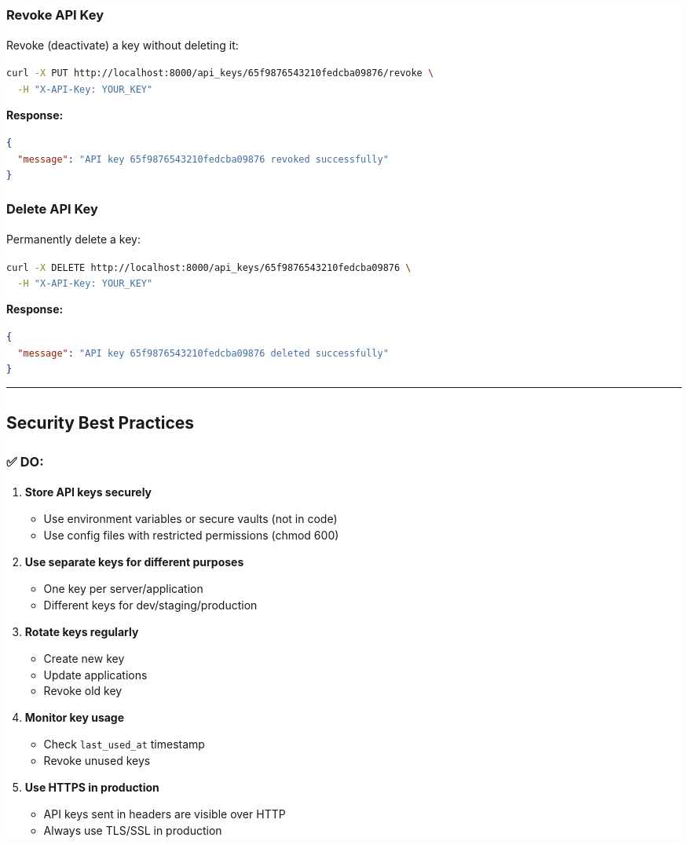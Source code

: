 ### Revoke API Key

Revoke (deactivate) a key without deleting it:

```bash
curl -X PUT http://localhost:8000/api_keys/65f9876543210fedcba09876/revoke \
  -H "X-API-Key: YOUR_KEY"
```

**Response:**
```json
{
  "message": "API key 65f9876543210fedcba09876 revoked successfully"
}
```

### Delete API Key

Permanently delete a key:

```bash
curl -X DELETE http://localhost:8000/api_keys/65f9876543210fedcba09876 \
  -H "X-API-Key: YOUR_KEY"
```

**Response:**
```json
{
  "message": "API key 65f9876543210fedcba09876 deleted successfully"
}
```

---

## Security Best Practices

### ✅ DO:

1. **Store API keys securely**
   - Use environment variables or secure vaults (not in code)
   - Use config files with restricted permissions (chmod 600)

2. **Use separate keys for different purposes**
   - One key per server/application
   - Different keys for dev/staging/production

3. **Rotate keys regularly**
   - Create new key
   - Update applications
   - Revoke old key

4. **Monitor key usage**
   - Check `last_used_at` timestamp
   - Revoke unused keys

5. **Use HTTPS in production**
   - API keys sent in headers are visible over HTTP
   - Always use TLS/SSL in production
